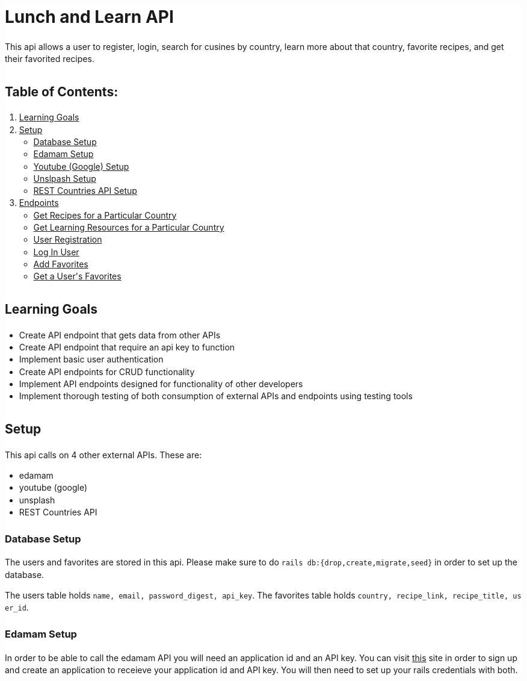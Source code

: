# Lunch and Learn API

This api allows a user to register, login, search for cusines by country, learn more about that country, favorite recipes, and get their favorited recipes.

## Table of Contents:
1. [Learning Goals](#learning-goals)
2. [Setup](#setup)
   - [Database Setup](#database-setup)
   - [Edamam Setup](#edamam-setup)
   - [Youtube (Google) Setup](#youtube-google-api-setup)
   - [Unslpash Setup](#unsplash)
   - [REST Countries API Setup](#rest-countries)
4. [Endpoints](#endpoints)
   - [Get Recipes for a Particular Country](#get-recipes-for-a-particular-country)
   - [Get Learning Resources for a Particular Country](#get-learning-resources-for-a-particular-country)
   - [User Registration](#user-registration)
   - [Log In User](#log-in-user)
   - [Add Favorites](#add-favorites)
   - [Get a User's Favorites](#get-a-users-favorites)

## Learning Goals

- Create API endpoint that gets data from other APIs
- Create API endpoint that require an api key to function
- Implement basic user authentication
- Create API endpoints for CRUD functionality
- Implement API endpoints designed for functionality of other developers
- Implement thorough testing of both consumption of external APIs and endpoints using testing tools

## Setup

This api calls on 4 other external APIs. These are:
- edamam
- youtube (google)
- unsplash
- REST Countries API

### Database Setup

The users and favorites are stored in this api. Please make sure to do `rails db:{drop,create,migrate,seed}` in order to set up the database.

The users table holds `name, email, password_digest, api_key`.
The favorites table holds `country, recipe_link, recipe_title, user_id`.

### Edamam Setup

In order to be able to call the edamam API you will need an application id and an API key. You can visit [this](https://developer.edamam.com/edamam-recipe-api) site in order to sign up and create an application to receieve your application id and API key. You will then need to set up your rails credentials with both.
